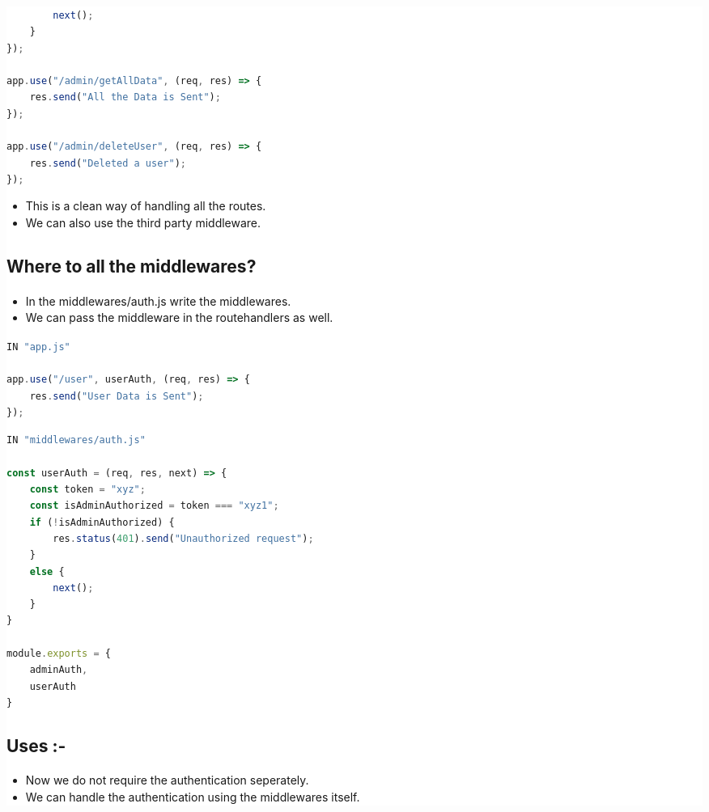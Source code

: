 ```js
        next();
    }
});

app.use("/admin/getAllData", (req, res) => {
    res.send("All the Data is Sent");
});

app.use("/admin/deleteUser", (req, res) => {
    res.send("Deleted a user");
});

```
- This is a clean way of handling all the routes.
- We can also use the third party middleware.

## Where to all the middlewares?
- In the middlewares/auth.js write the middlewares.
- We can pass the middleware in the routehandlers as well.


```js
IN "app.js"

app.use("/user", userAuth, (req, res) => {
    res.send("User Data is Sent");
});
```

```js
IN "middlewares/auth.js"

const userAuth = (req, res, next) => {
    const token = "xyz";
    const isAdminAuthorized = token === "xyz1";
    if (!isAdminAuthorized) {
        res.status(401).send("Unauthorized request");
    }
    else {
        next();
    }
}

module.exports = {
    adminAuth,
    userAuth
}
```

## Uses :-
- Now we do not require the authentication seperately.
- We can handle the authentication using the middlewares itself.
